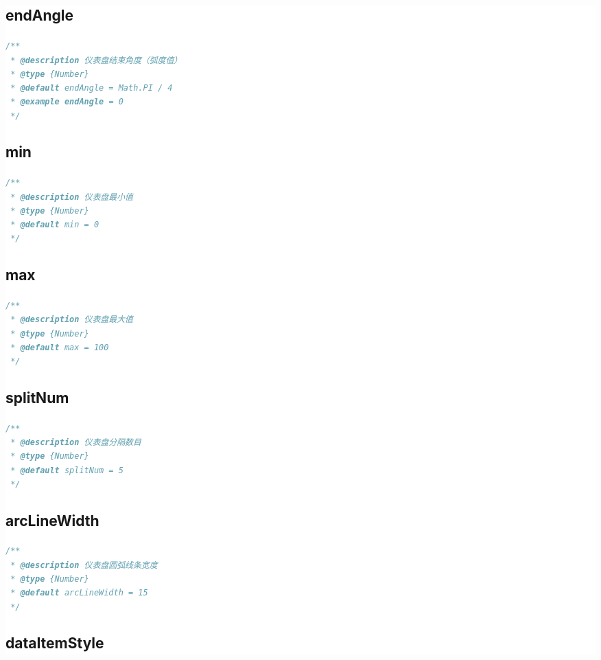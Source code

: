 ## endAngle

```js
/**
 * @description 仪表盘结束角度（弧度值）
 * @type {Number}
 * @default endAngle = Math.PI / 4
 * @example endAngle = 0
 */
```

## min

```js
/**
 * @description 仪表盘最小值
 * @type {Number}
 * @default min = 0
 */
```

## max

```js
/**
 * @description 仪表盘最大值
 * @type {Number}
 * @default max = 100
 */
```

## splitNum

```js
/**
 * @description 仪表盘分隔数目
 * @type {Number}
 * @default splitNum = 5
 */
```

## arcLineWidth

```js
/**
 * @description 仪表盘圆弧线条宽度
 * @type {Number}
 * @default arcLineWidth = 15
 */
```

## dataItemStyle
